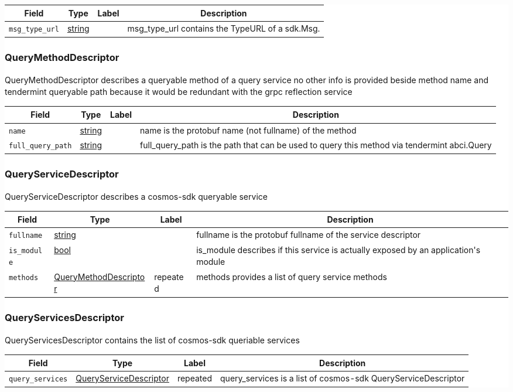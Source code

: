 
| Field | Type | Label | Description |
| ----- | ---- | ----- | ----------- |
| `msg_type_url` | [string](#string) |  | msg_type_url contains the TypeURL of a sdk.Msg. |






<a name="cosmos.base.reflection.v2alpha1.QueryMethodDescriptor"></a>

### QueryMethodDescriptor
QueryMethodDescriptor describes a queryable method of a query service
no other info is provided beside method name and tendermint queryable path
because it would be redundant with the grpc reflection service


| Field | Type | Label | Description |
| ----- | ---- | ----- | ----------- |
| `name` | [string](#string) |  | name is the protobuf name (not fullname) of the method |
| `full_query_path` | [string](#string) |  | full_query_path is the path that can be used to query this method via tendermint abci.Query |






<a name="cosmos.base.reflection.v2alpha1.QueryServiceDescriptor"></a>

### QueryServiceDescriptor
QueryServiceDescriptor describes a cosmos-sdk queryable service


| Field | Type | Label | Description |
| ----- | ---- | ----- | ----------- |
| `fullname` | [string](#string) |  | fullname is the protobuf fullname of the service descriptor |
| `is_module` | [bool](#bool) |  | is_module describes if this service is actually exposed by an application's module |
| `methods` | [QueryMethodDescriptor](#cosmos.base.reflection.v2alpha1.QueryMethodDescriptor) | repeated | methods provides a list of query service methods |






<a name="cosmos.base.reflection.v2alpha1.QueryServicesDescriptor"></a>

### QueryServicesDescriptor
QueryServicesDescriptor contains the list of cosmos-sdk queriable services


| Field | Type | Label | Description |
| ----- | ---- | ----- | ----------- |
| `query_services` | [QueryServiceDescriptor](#cosmos.base.reflection.v2alpha1.QueryServiceDescriptor) | repeated | query_services is a list of cosmos-sdk QueryServiceDescriptor |




